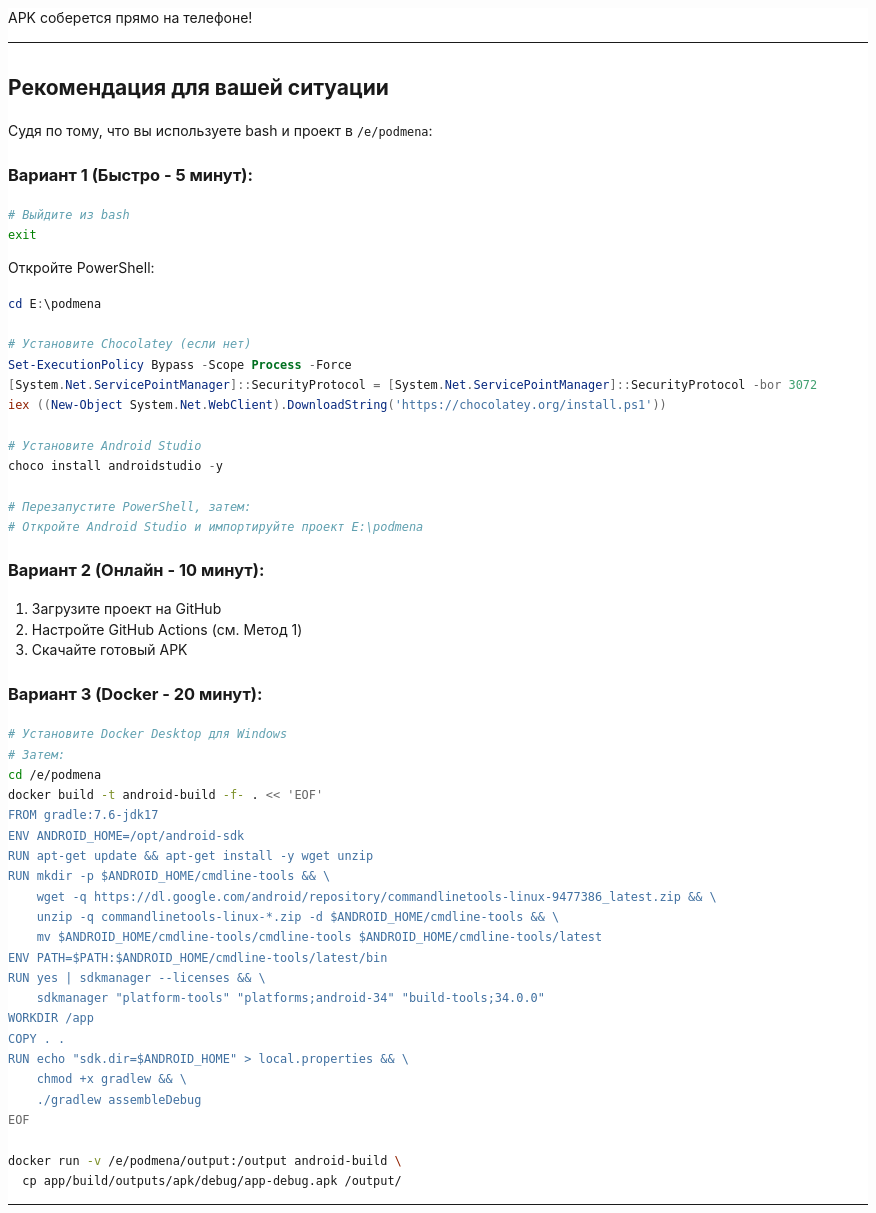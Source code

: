 APK соберется прямо на телефоне!

---

## Рекомендация для вашей ситуации

Судя по тому, что вы используете bash и проект в `/e/podmena`:

### Вариант 1 (Быстро - 5 минут):
```bash
# Выйдите из bash
exit
```

Откройте PowerShell:
```powershell
cd E:\podmena

# Установите Chocolatey (если нет)
Set-ExecutionPolicy Bypass -Scope Process -Force
[System.Net.ServicePointManager]::SecurityProtocol = [System.Net.ServicePointManager]::SecurityProtocol -bor 3072
iex ((New-Object System.Net.WebClient).DownloadString('https://chocolatey.org/install.ps1'))

# Установите Android Studio
choco install androidstudio -y

# Перезапустите PowerShell, затем:
# Откройте Android Studio и импортируйте проект E:\podmena
```

### Вариант 2 (Онлайн - 10 минут):
1. Загрузите проект на GitHub
2. Настройте GitHub Actions (см. Метод 1)
3. Скачайте готовый APK

### Вариант 3 (Docker - 20 минут):
```bash
# Установите Docker Desktop для Windows
# Затем:
cd /e/podmena
docker build -t android-build -f- . << 'EOF'
FROM gradle:7.6-jdk17
ENV ANDROID_HOME=/opt/android-sdk
RUN apt-get update && apt-get install -y wget unzip
RUN mkdir -p $ANDROID_HOME/cmdline-tools && \
    wget -q https://dl.google.com/android/repository/commandlinetools-linux-9477386_latest.zip && \
    unzip -q commandlinetools-linux-*.zip -d $ANDROID_HOME/cmdline-tools && \
    mv $ANDROID_HOME/cmdline-tools/cmdline-tools $ANDROID_HOME/cmdline-tools/latest
ENV PATH=$PATH:$ANDROID_HOME/cmdline-tools/latest/bin
RUN yes | sdkmanager --licenses && \
    sdkmanager "platform-tools" "platforms;android-34" "build-tools;34.0.0"
WORKDIR /app
COPY . .
RUN echo "sdk.dir=$ANDROID_HOME" > local.properties && \
    chmod +x gradlew && \
    ./gradlew assembleDebug
EOF

docker run -v /e/podmena/output:/output android-build \
  cp app/build/outputs/apk/debug/app-debug.apk /output/
```

---